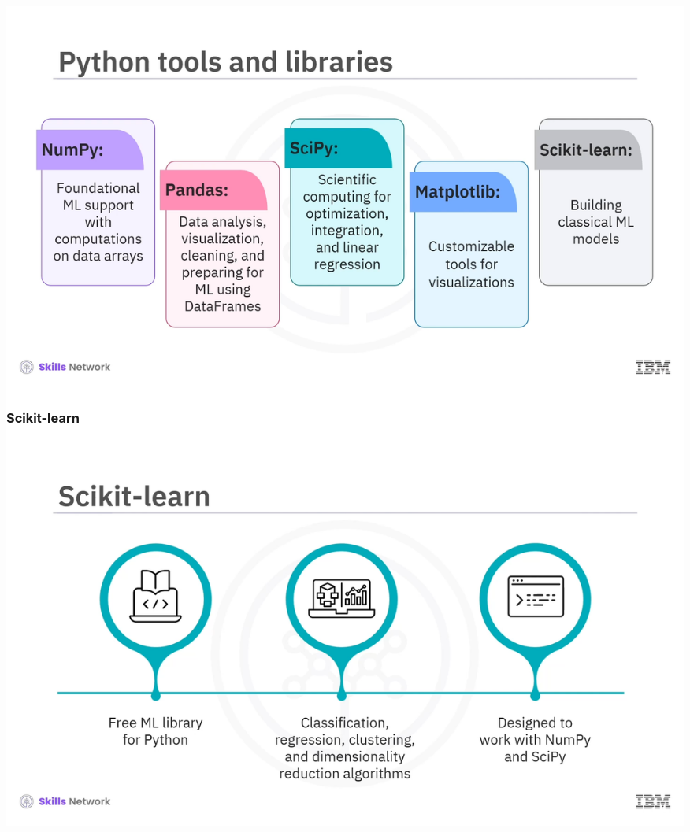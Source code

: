 ![python-tools](images/videoframe_117893.png)

### Scikit-learn

![scikit-learn](images/videoframe_138311.png)